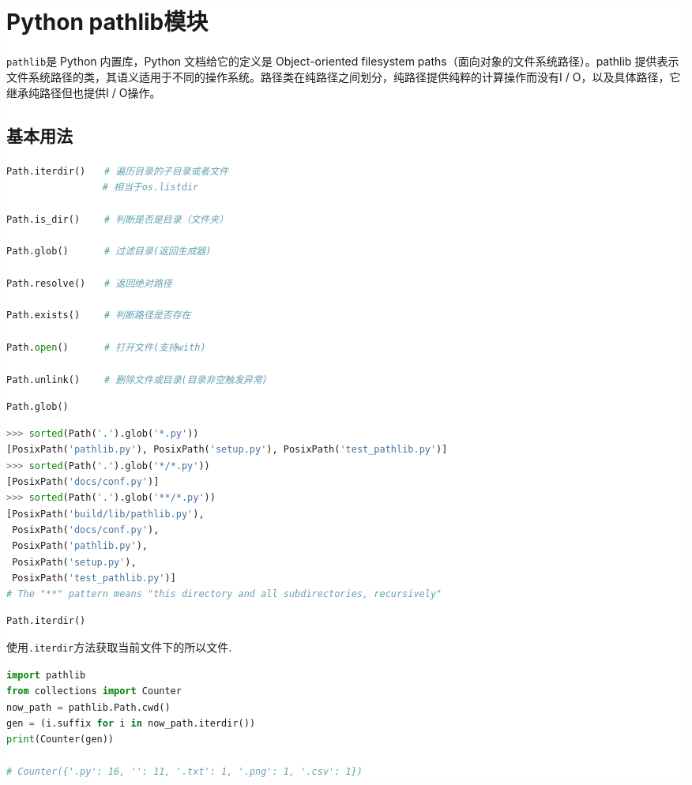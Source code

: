 # Python pathlib模块

`pathlib`是 Python 内置库，Python 文档给它的定义是 Object-oriented filesystem paths（面向对象的文件系统路径）。pathlib 提供表示文件系统路径的类，其语义适用于不同的操作系统。路径类在纯路径之间划分，纯路径提供纯粹的计算操作而没有I / O，以及具体路径，它继承纯路径但也提供I / O操作。

## 基本用法

```python
Path.iterdir()　　# 遍历目录的子目录或者文件
				 # 相当于os.listdir

Path.is_dir()　　	# 判断是否是目录（文件夹）

Path.glob()　　	# 过滤目录(返回生成器)

Path.resolve()　　# 返回绝对路径

Path.exists()　　	# 判断路径是否存在

Path.open()　　	# 打开文件(支持with)

Path.unlink()　　	# 删除文件或目录(目录非空触发异常)

```

`Path.glob()`

```python
>>> sorted(Path('.').glob('*.py'))
[PosixPath('pathlib.py'), PosixPath('setup.py'), PosixPath('test_pathlib.py')]
>>> sorted(Path('.').glob('*/*.py'))
[PosixPath('docs/conf.py')]
>>> sorted(Path('.').glob('**/*.py'))
[PosixPath('build/lib/pathlib.py'),
 PosixPath('docs/conf.py'),
 PosixPath('pathlib.py'),
 PosixPath('setup.py'),
 PosixPath('test_pathlib.py')]
# The "**" pattern means "this directory and all subdirectories, recursively"

```

`Path.iterdir()`

使用`.iterdir`方法获取当前文件下的所以文件.

```python
import pathlib
from collections import Counter
now_path = pathlib.Path.cwd()
gen = (i.suffix for i in now_path.iterdir())
print(Counter(gen))

# Counter({'.py': 16, '': 11, '.txt': 1, '.png': 1, '.csv': 1})

```
